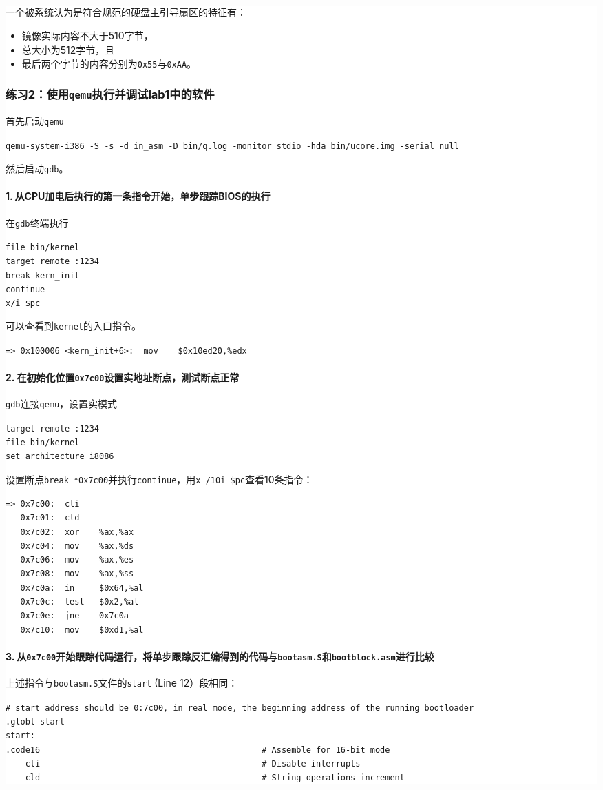 一个被系统认为是符合规范的硬盘主引导扇区的特征有：

- 镜像实际内容不大于510字节，
- 总大小为512字节，且
- 最后两个字节的内容分别为`0x55`与`0xAA`。

### 练习2：使用`qemu`执行并调试lab1中的软件

首先启动`qemu`

    qemu-system-i386 -S -s -d in_asm -D bin/q.log -monitor stdio -hda bin/ucore.img -serial null

然后启动`gdb`。

#### 1. 从CPU加电后执行的第一条指令开始，单步跟踪BIOS的执行

在`gdb`终端执行

    file bin/kernel
    target remote :1234
    break kern_init
    continue
    x/i $pc

可以查看到`kernel`的入口指令。

    => 0x100006 <kern_init+6>:	mov    $0x10ed20,%edx

#### 2. 在初始化位置`0x7c00`设置实地址断点，测试断点正常

`gdb`连接`qemu`，设置实模式

    target remote :1234
    file bin/kernel
    set architecture i8086

设置断点`break *0x7c00`并执行`continue`，用`x /10i $pc`查看10条指令：

    => 0x7c00:	cli    
       0x7c01:	cld    
       0x7c02:	xor    %ax,%ax
       0x7c04:	mov    %ax,%ds
       0x7c06:	mov    %ax,%es
       0x7c08:	mov    %ax,%ss
       0x7c0a:	in     $0x64,%al
       0x7c0c:	test   $0x2,%al
       0x7c0e:	jne    0x7c0a
       0x7c10:	mov    $0xd1,%al

#### 3. 从`0x7c00`开始跟踪代码运行，将单步跟踪反汇编得到的代码与`bootasm.S`和`bootblock.asm`进行比较

上述指令与`bootasm.S`文件的`start` (Line 12）段相同：

    # start address should be 0:7c00, in real mode, the beginning address of the running bootloader
    .globl start
    start:
    .code16                                             # Assemble for 16-bit mode
        cli                                             # Disable interrupts
        cld                                             # String operations increment
